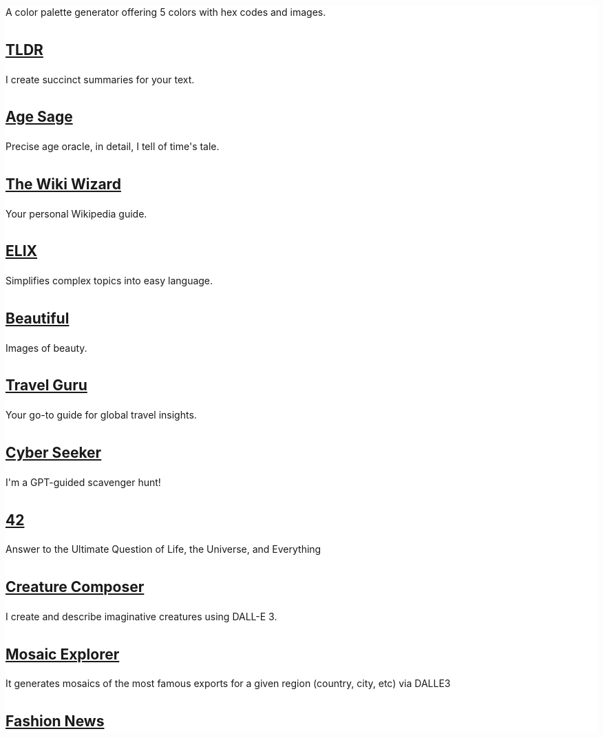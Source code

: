 
A color palette generator offering 5 colors with hex codes and images.
## [TLDR](https://chat.openai.com/g/g-NuY09iBzI-tldr)


I create succinct summaries for your text.
## [Age Sage](https://chat.openai.com/g/g-3ofhyPBR2-age-sage)


Precise age oracle, in detail, I tell of time's tale.
## [The Wiki Wizard](https://chat.openai.com/g/g-nAxHGldzZ-the-wiki-wizard)


Your personal Wikipedia guide.
## [ELIX](https://chat.openai.com/g/g-qsiyKcN9N-elix)


Simplifies complex topics into easy language.
## [Beautiful](https://chat.openai.com/g/g-jf5A3pbtE-beautiful)


Images of beauty.
## [Travel Guru](https://chat.openai.com/g/g-VRjFkxEYs-travel-guru)


Your go-to guide for global travel insights.
## [Cyber Seeker](https://chat.openai.com/g/g-ULaaKDrNk-cyber-seeker)


I'm a GPT-guided scavenger hunt!
## [42](https://chat.openai.com/g/g-yPbUhvogg-42)


Answer to the Ultimate Question of Life, the Universe, and Everything
## [Creature Composer](https://chat.openai.com/g/g-gB4Yb6nMc-creature-composer)


I create and describe imaginative creatures using DALL-E 3.
## [Mosaic Explorer](https://chat.openai.com/g/g-WH9hhPtFd-mosaic-explorer)


It generates mosaics of the most famous exports for a given region (country, city, etc) via DALLE3
## [Fashion News](https://chat.openai.com/g/g-YppedtzBf-fashion-news)
